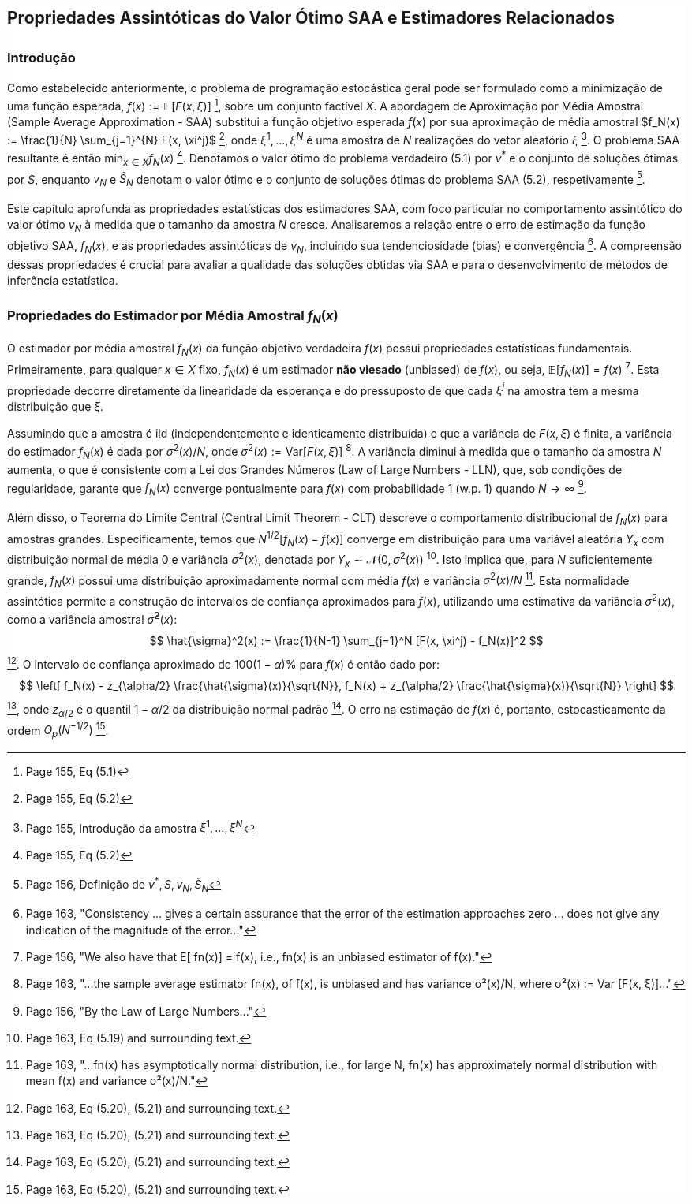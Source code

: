 ## Propriedades Assintóticas do Valor Ótimo SAA e Estimadores Relacionados

### Introdução

Como estabelecido anteriormente, o problema de programação estocástica geral pode ser formulado como a minimização de uma função esperada, $f(x) := \mathbb{E}[F(x, \xi)]$ [^1], sobre um conjunto factível $X$. A abordagem de Aproximação por Média Amostral (Sample Average Approximation - SAA) substitui a função objetivo esperada $f(x)$ por sua aproximação de média amostral $f_N(x) := \frac{1}{N} \sum_{j=1}^{N} F(x, \xi^j)$ [^3], onde $\xi^1, \dots, \xi^N$ é uma amostra de $N$ realizações do vetor aleatório $\xi$ [^2]. O problema SAA resultante é então $\min_{x \in X} f_N(x)$ [^3]. Denotamos o valor ótimo do problema verdadeiro (5.1) por $v^*$ e o conjunto de soluções ótimas por $S$, enquanto $v_N$ e $\hat{S}_N$ denotam o valor ótimo e o conjunto de soluções ótimas do problema SAA (5.2), respetivamente [^5].

Este capítulo aprofunda as propriedades estatísticas dos estimadores SAA, com foco particular no comportamento assintótico do valor ótimo $v_N$ à medida que o tamanho da amostra $N$ cresce. Analisaremos a relação entre o erro de estimação da função objetivo SAA, $f_N(x)$, e as propriedades assintóticas de $v_N$, incluindo sua tendenciosidade (bias) e convergência [^11]. A compreensão dessas propriedades é crucial para avaliar a qualidade das soluções obtidas via SAA e para o desenvolvimento de métodos de inferência estatística.

### Propriedades do Estimador por Média Amostral $f_N(x)$

O estimador por média amostral $f_N(x)$ da função objetivo verdadeira $f(x)$ possui propriedades estatísticas fundamentais. Primeiramente, para qualquer $x \in X$ fixo, $f_N(x)$ é um estimador **não viesado** (unbiased) de $f(x)$, ou seja, $\mathbb{E}[f_N(x)] = f(x)$ [^4]. Esta propriedade decorre diretamente da linearidade da esperança e do pressuposto de que cada $\xi^j$ na amostra tem a mesma distribuição que $\xi$.

Assumindo que a amostra é iid (independentemente e identicamente distribuída) e que a variância de $F(x, \xi)$ é finita, a variância do estimador $f_N(x)$ é dada por $\sigma^2(x)/N$, onde $\sigma^2(x) := \text{Var}[F(x, \xi)]$ [^12]. A variância diminui à medida que o tamanho da amostra $N$ aumenta, o que é consistente com a Lei dos Grandes Números (Law of Large Numbers - LLN), que, sob condições de regularidade, garante que $f_N(x)$ converge pontualmente para $f(x)$ com probabilidade 1 (w.p. 1) quando $N \to \infty$ [^6].

Além disso, o Teorema do Limite Central (Central Limit Theorem - CLT) descreve o comportamento distribucional de $f_N(x)$ para amostras grandes. Especificamente, temos que $N^{1/2} [f_N(x) - f(x)]$ converge em distribuição para uma variável aleatória $Y_x$ com distribuição normal de média 0 e variância $\sigma^2(x)$, denotada por $Y_x \sim \mathcal{N}(0, \sigma^2(x))$ [^13]. Isto implica que, para $N$ suficientemente grande, $f_N(x)$ possui uma distribuição aproximadamente normal com média $f(x)$ e variância $\sigma^2(x)/N$ [^14]. Esta normalidade assintótica permite a construção de intervalos de confiança aproximados para $f(x)$, utilizando uma estimativa da variância $\sigma^2(x)$, como a variância amostral $\hat{\sigma}^2(x)$:
$$ \hat{\sigma}^2(x) := \frac{1}{N-1} \sum_{j=1}^N [F(x, \xi^j) - f_N(x)]^2 $$ [^15].
O intervalo de confiança aproximado de $100(1-\alpha)\%$ para $f(x)$ é então dado por:
$$ \left[ f_N(x) - z_{\alpha/2} \frac{\hat{\sigma}(x)}{\sqrt{N}}, f_N(x) + z_{\alpha/2} \frac{\hat{\sigma}(x)}{\sqrt{N}} \right] $$ [^15], onde $z_{\alpha/2}$ é o quantil $1-\alpha/2$ da distribuição normal padrão [^15]. O erro na estimação de $f(x)$ é, portanto, estocasticamente da ordem $O_p(N^{-1/2})$ [^15].


[^1]: Page 155, Eq (5.1)
[^2]: Page 155, Introdução da amostra $\xi^1, \dots, \xi^N$
[^3]: Page 155, Eq (5.2)
[^4]: Page 156, "We also have that E[ fn(x)] = f(x), i.e., fn(x) is an unbiased estimator of f(x)."
[^5]: Page 156, Definição de $v^*, S, v_N, \hat{S}_N$
[^6]: Page 156, "By the Law of Large Numbers..."
[^7]: Page 157, Section 5.1.1 Consistency of SAA Estimators, Eq (5.6)
[^8]: Page 157, Proposition 5.2
[^9]: Page 158, Theorem 5.3
[^10]: Page 163, Section 5.1.2 Title
[^11]: Page 163, "Consistency ... gives a certain assurance that the error of the estimation approaches zero ... does not give any indication of the magnitude of the error..."
[^12]: Page 163, "...the sample average estimator fn(x), of f(x), is unbiased and has variance σ²(x)/N, where σ²(x) := Var [F(x, ξ)]..."
[^13]: Page 163, Eq (5.19) and surrounding text.
[^14]: Page 163, "...fn(x) has asymptotically normal distribution, i.e., for large N, fn(x) has approximately normal distribution with mean f(x) and variance σ²(x)/N."
[^15]: Page 163, Eq (5.20), (5.21) and surrounding text.
[^16]: Page 163, "Consider now the optimal value vn of the SAA problem (5.2)."
[^17]: Page 163, Eq (5.22)
[^18]: Page 163, "Since E[fn(x)] = f(x), it follows that v* ≥ E[vn]. ... This means that vn provides a valid statistical lower bound for the optimal value v*..."
[^19]: Page 163, "...vn is a downward biased estimator of v*."
[^20]: Page 163, Proposition 5.6.
[^21]: Page 164, Proof of Proposition 5.6.
[^22]: Page 164, Assumptions (A1), (A2).
[^23]: Page 164, Functional CLT reference.
[^24]: Page 165, Theorem 5.7 statement.
[^25]: Page 165, Eq (5.25).
[^26]: Page 165, Eq (5.29).
[^27]: Page 165, Discussion following Eq (5.29).
[^28]: Page 165, "Moreover, the bias tends to be bigger the larger the set S is."
[^29]: Page 168, Remark 7.
[^30]: Page 165, Comparison between O(N^-1) and O(N^(-1/2)) bias.
[^31]: Page 203, "Consider the optimal value vn ... We have that v* ≥ E[vn]. ... This means that vn provides a valid statistical lower bound for the optimal value v*..."
[^32]: Page 203, Definition of $\\bar{v}_{N,M}$.
[^33]: Page 204, "There are two types of error in using $\\bar{v}_{N,M}$ as an estimator of v*, namely, the bias v* - E[vn] and variability of $\\bar{v}_{N,M}$..."
[^34]: Page 204, "It was shown in Proposition 5.6 ... it follows that the bias v* - E[vn] decreases monotonically with an increase of the sample size N."
[^35]: Page 204, Discussion on bias rates O(N^(-1/2)) vs O(N^-1).